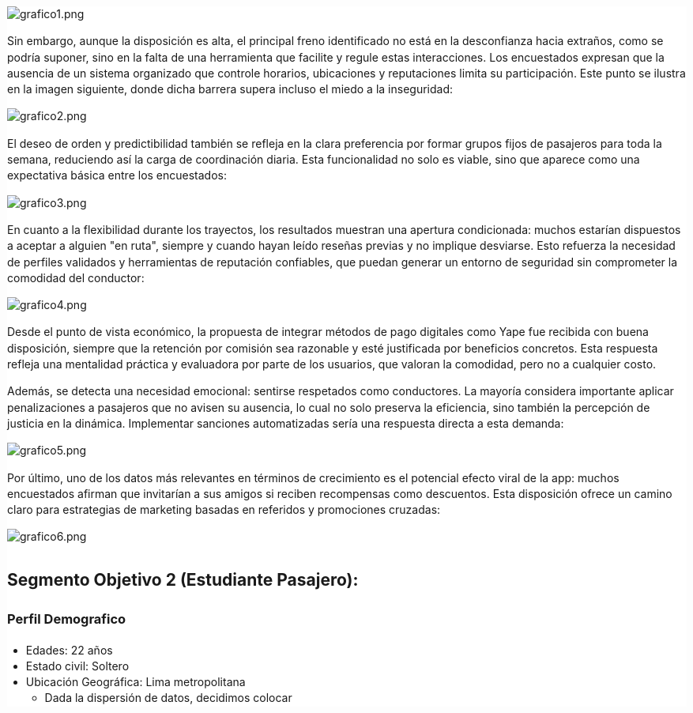 ![grafico1.png](assets/interviews/analytics/driver/grafico1.png)

Sin embargo, aunque la disposición es alta, el principal freno identificado no está en la desconfianza hacia extraños, como se podría suponer, sino en la falta de una herramienta que facilite y regule estas interacciones. Los encuestados expresan que la ausencia de un sistema organizado que controle horarios, ubicaciones y reputaciones limita su participación. Este punto se ilustra en la imagen siguiente, donde dicha barrera supera incluso el miedo a la inseguridad:

![grafico2.png](assets/interviews/analytics/driver/grafico2.png)

El deseo de orden y predictibilidad también se refleja en la clara preferencia por formar grupos fijos de pasajeros para toda la semana, reduciendo así la carga de coordinación diaria. Esta funcionalidad no solo es viable, sino que aparece como una expectativa básica entre los encuestados:

![grafico3.png](assets/interviews/analytics/driver/grafico3.png)

En cuanto a la flexibilidad durante los trayectos, los resultados muestran una apertura condicionada: muchos estarían dispuestos a aceptar a alguien "en ruta", siempre y cuando hayan leído reseñas previas y no implique desviarse. Esto refuerza la necesidad de perfiles validados y herramientas de reputación confiables, que puedan generar un entorno de seguridad sin comprometer la comodidad del conductor:

![grafico4.png](assets/interviews/analytics/driver/grafico4.png)

Desde el punto de vista económico, la propuesta de integrar métodos de pago digitales como Yape fue recibida con buena disposición, siempre que la retención por comisión sea razonable y esté justificada por beneficios concretos. Esta respuesta refleja una mentalidad práctica y evaluadora por parte de los usuarios, que valoran la comodidad, pero no a cualquier costo.

Además, se detecta una necesidad emocional: sentirse respetados como conductores. La mayoría considera importante aplicar penalizaciones a pasajeros que no avisen su ausencia, lo cual no solo preserva la eficiencia, sino también la percepción de justicia en la dinámica. Implementar sanciones automatizadas sería una respuesta directa a esta demanda:

![grafico5.png](assets/interviews/analytics/driver/grafico5.png)

Por último, uno de los datos más relevantes en términos de crecimiento es el potencial efecto viral de la app: muchos encuestados afirman que invitarían a sus amigos si reciben recompensas como descuentos. Esta disposición ofrece un camino claro para estrategias de marketing basadas en referidos y promociones cruzadas:

![grafico6.png](assets/interviews/analytics/driver/grafico6.png)

 ## Segmento Objetivo 2 (Estudiante Pasajero):
  
  ### Perfil Demografico
  
  - Edades: 22 años
  - Estado civil: Soltero
  - Ubicación Geográfica: Lima metropolitana
    - Dada la dispersión de datos, decidimos colocar 
  